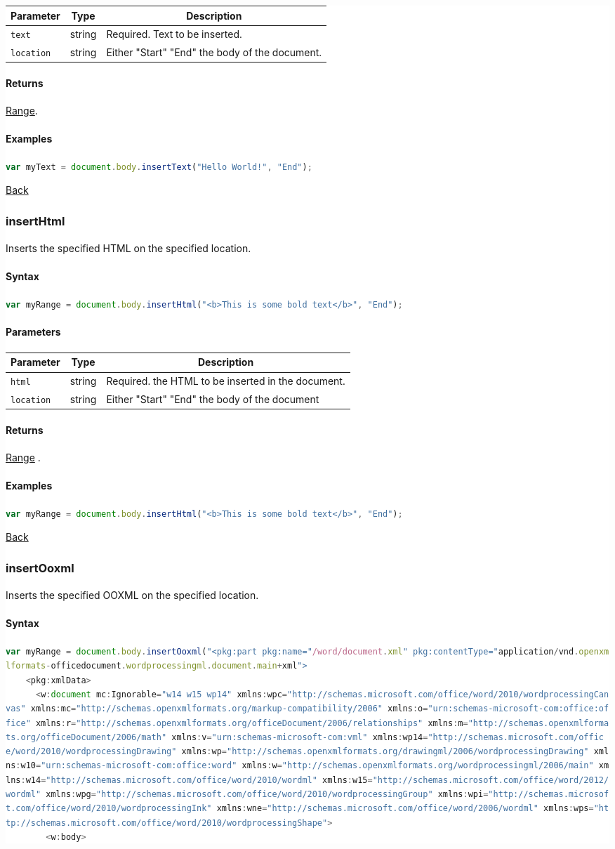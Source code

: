 Parameter      | Type   | Description
-------------- | ------ | ------------
`text`          | string | Required. Text to be inserted.
`location`          | string | Either "Start" "End"  the body of the document.

#### Returns

[Range](range.md).


#### Examples

```js
var myText = document.body.insertText("Hello World!", "End");

```
[Back](#methods)

### insertHtml

Inserts the specified HTML on the specified location.

#### Syntax
```js
var myRange = document.body.insertHtml("<b>This is some bold text</b>", "End");
```
#### Parameters

Parameter      | Type   | Description
-------------- | ------ | ------------
`html`          | string | Required. the HTML to be inserted in the document.
`location`          | string | Either "Start" "End"  the body of the document

#### Returns

[Range](range.md) .


#### Examples

```js
var myRange = document.body.insertHtml("<b>This is some bold text</b>", "End");

```
[Back](#methods)

### insertOoxml

Inserts the specified OOXML on the specified location.

#### Syntax
```js
var myRange = document.body.insertOoxml("<pkg:part pkg:name="/word/document.xml" pkg:contentType="application/vnd.openxmlformats-officedocument.wordprocessingml.document.main+xml">
    <pkg:xmlData>
      <w:document mc:Ignorable="w14 w15 wp14" xmlns:wpc="http://schemas.microsoft.com/office/word/2010/wordprocessingCanvas" xmlns:mc="http://schemas.openxmlformats.org/markup-compatibility/2006" xmlns:o="urn:schemas-microsoft-com:office:office" xmlns:r="http://schemas.openxmlformats.org/officeDocument/2006/relationships" xmlns:m="http://schemas.openxmlformats.org/officeDocument/2006/math" xmlns:v="urn:schemas-microsoft-com:vml" xmlns:wp14="http://schemas.microsoft.com/office/word/2010/wordprocessingDrawing" xmlns:wp="http://schemas.openxmlformats.org/drawingml/2006/wordprocessingDrawing" xmlns:w10="urn:schemas-microsoft-com:office:word" xmlns:w="http://schemas.openxmlformats.org/wordprocessingml/2006/main" xmlns:w14="http://schemas.microsoft.com/office/word/2010/wordml" xmlns:w15="http://schemas.microsoft.com/office/word/2012/wordml" xmlns:wpg="http://schemas.microsoft.com/office/word/2010/wordprocessingGroup" xmlns:wpi="http://schemas.microsoft.com/office/word/2010/wordprocessingInk" xmlns:wne="http://schemas.microsoft.com/office/word/2006/wordml" xmlns:wps="http://schemas.microsoft.com/office/word/2010/wordprocessingShape">
        <w:body>
```